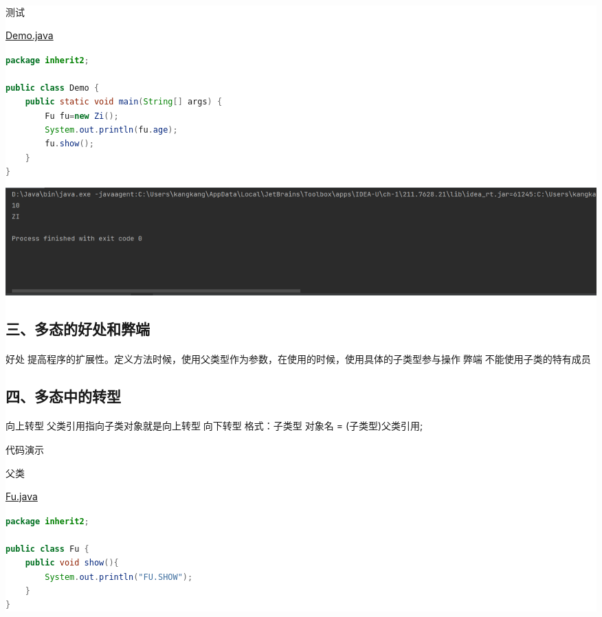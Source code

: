 测试

[Demo.java](youdaonote-attachments/WEBRESOURCE38be94e647f01837e50f89e80a10acc0Demo.java)

```java
package inherit2;

public class Demo {
    public static void main(String[] args) {
        Fu fu=new Zi();
        System.out.println(fu.age);
        fu.show();
    }
}
```

![](youdaonote-images/WEBRESOURCE7ad68fe25e58f804e2d072bb5124bbc0.jpeg)

## 三、多态的好处和弊端

 好处
		提高程序的扩展性。定义方法时候，使用父类型作为参数，在使用的时候，使用具体的子类型参与操作
	弊端
		不能使用子类的特有成员

## 四、多态中的转型

向上转型
		父类引用指向子类对象就是向上转型
	向下转型
		格式：子类型 对象名 = (子类型)父类引用;

代码演示

父类

[Fu.java](youdaonote-attachments/WEBRESOURCEfbbcb9abc5170fac87ff6377d8dcfd6fFu.java)

```java
package inherit2;

public class Fu {
    public void show(){
        System.out.println("FU.SHOW");
    }
}
```
